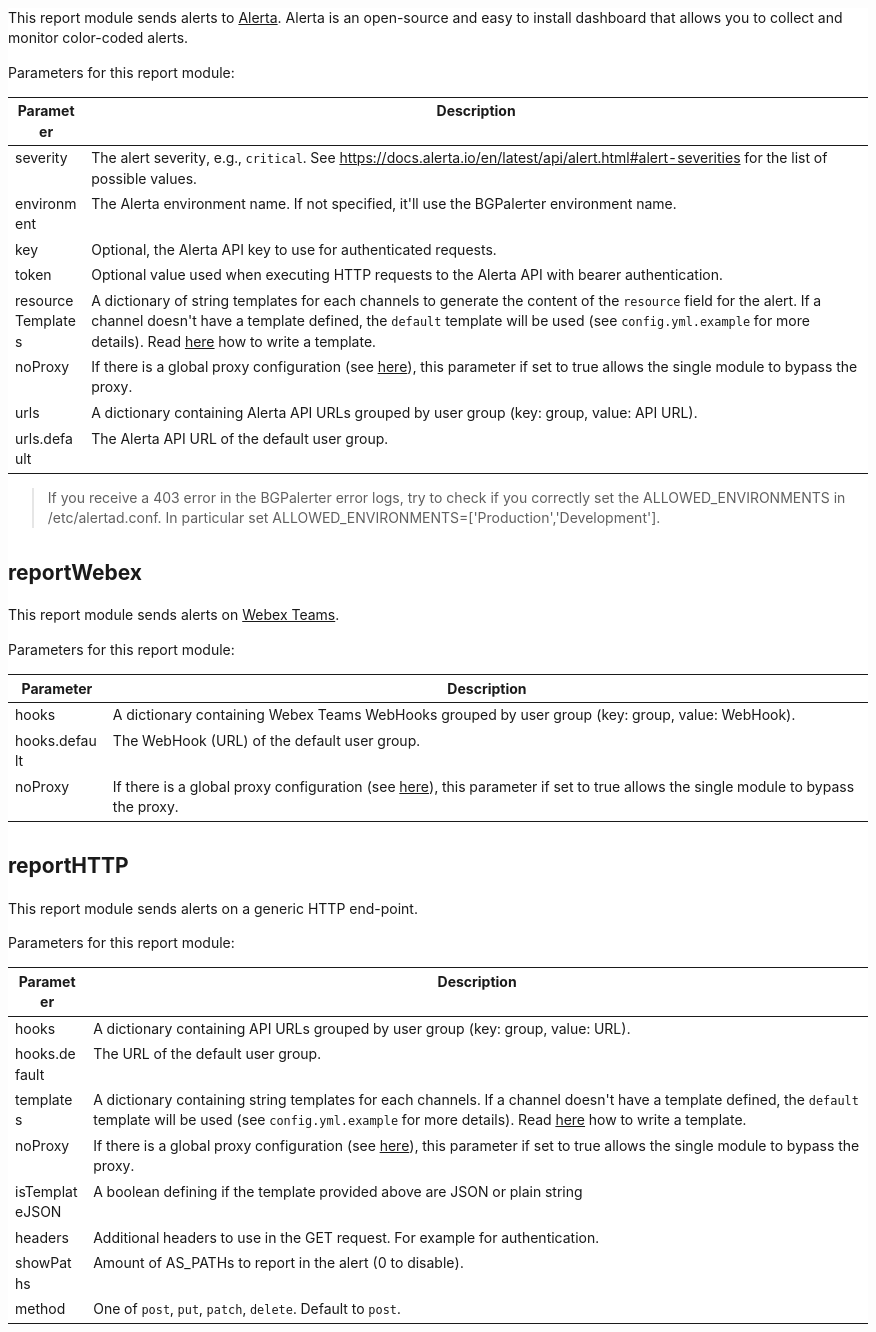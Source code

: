 This report module sends alerts to [Alerta](https://alerta.io/).
Alerta is an open-source and easy to install dashboard that allows you to collect and monitor color-coded alerts.

Parameters for this report module:

|Parameter| Description |
|---|---|
|severity| The alert severity, e.g., ``critical``. See https://docs.alerta.io/en/latest/api/alert.html#alert-severities for the list of possible values. |
|environment| The Alerta environment name. If not specified, it'll use the BGPalerter environment name. |
|key| Optional, the Alerta API key to use for authenticated requests. |
|token| Optional value used when executing HTTP requests to the Alerta API with bearer authentication. |
|resourceTemplates| A dictionary of string templates for each channels to generate the content of the `resource` field for the alert. If a channel doesn't have a template defined, the `default` template will be used (see `config.yml.example` for more details). Read [here](context.md) how to write a template.|
|noProxy| If there is a global proxy configuration (see [here](http-proxy.md)), this parameter if set to true allows the single module to bypass the proxy. |
|urls| A dictionary containing Alerta API URLs grouped by user group (key: group, value: API URL). |
|urls.default| The Alerta API URL of the default user group. |

> If you receive a 403 error in the BGPalerter error logs, try to check if you correctly set the ALLOWED_ENVIRONMENTS in /etc/alertad.conf.
> In particular set ALLOWED_ENVIRONMENTS=['Production','Development'].

## reportWebex

This report module sends alerts on [Webex Teams](https://teams.webex.com).

Parameters for this report module:

|Parameter| Description| 
|---|---|
|hooks| A dictionary containing Webex Teams WebHooks grouped by user group (key: group, value: WebHook).| 
|hooks.default| The WebHook (URL) of the default user group.| 
|noProxy| If there is a global proxy configuration (see [here](http-proxy.md)), this parameter if set to true allows the single module to bypass the proxy. |

## reportHTTP

This report module sends alerts on a generic HTTP end-point.

Parameters for this report module:

| Parameter      | Description| 
|----------------|---|
| hooks          | A dictionary containing API URLs grouped by user group (key: group, value: URL).| 
| hooks.default  | The URL of the default user group.| 
| templates      | A dictionary containing string templates for each channels. If a channel doesn't have a template defined, the `default` template will be used (see `config.yml.example` for more details). Read [here](context.md) how to write a template. |
| noProxy        | If there is a global proxy configuration (see [here](http-proxy.md)), this parameter if set to true allows the single module to bypass the proxy. |
| isTemplateJSON | A boolean defining if the template provided above are JSON or plain string |
| headers        | Additional headers to use in the GET request. For example for authentication.|
| showPaths      | Amount of AS_PATHs to report in the alert (0 to disable). | 
| method         | One of `post`, `put`, `patch`, `delete`. Default to `post`. |
